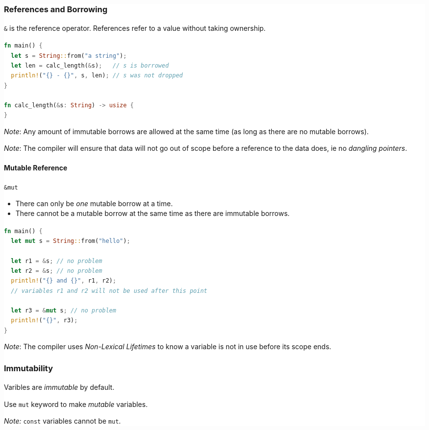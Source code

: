 ### References and Borrowing

`&` is the reference operator. References refer to a value without taking
ownership.

```rust
fn main() {
  let s = String::from("a string");
  let len = calc_length(&s);   // s is borrowed
  println!("{} - {}", s, len); // s was not dropped
}

fn calc_length(&s: String) -> usize {
}
```

_Note_: Any amount of immutable borrows are allowed at the same time (as long
as there are no mutable borrows).

_Note_: The compiler will ensure that data will not go out of scope before a
reference to the data does, ie no _dangling pointers_.

#### Mutable Reference

`&mut`

- There can only be _one_ mutable borrow at a time.
- There cannot be a mutable borrow at the same time as there are immutable
  borrows.

```rust
fn main() {
  let mut s = String::from("hello");

  let r1 = &s; // no problem
  let r2 = &s; // no problem
  println!("{} and {}", r1, r2);
  // variables r1 and r2 will not be used after this point

  let r3 = &mut s; // no problem
  println!("{}", r3);
}

```

_Note_: The compiler uses _Non-Lexical Lifetimes_ to know a variable is not in
use before its scope ends.

### Immutability

Varibles are _immutable_ by default.

Use `mut` keyword to make _mutable_ variables.

_Note:_ `const` variables cannot be `mut`.
